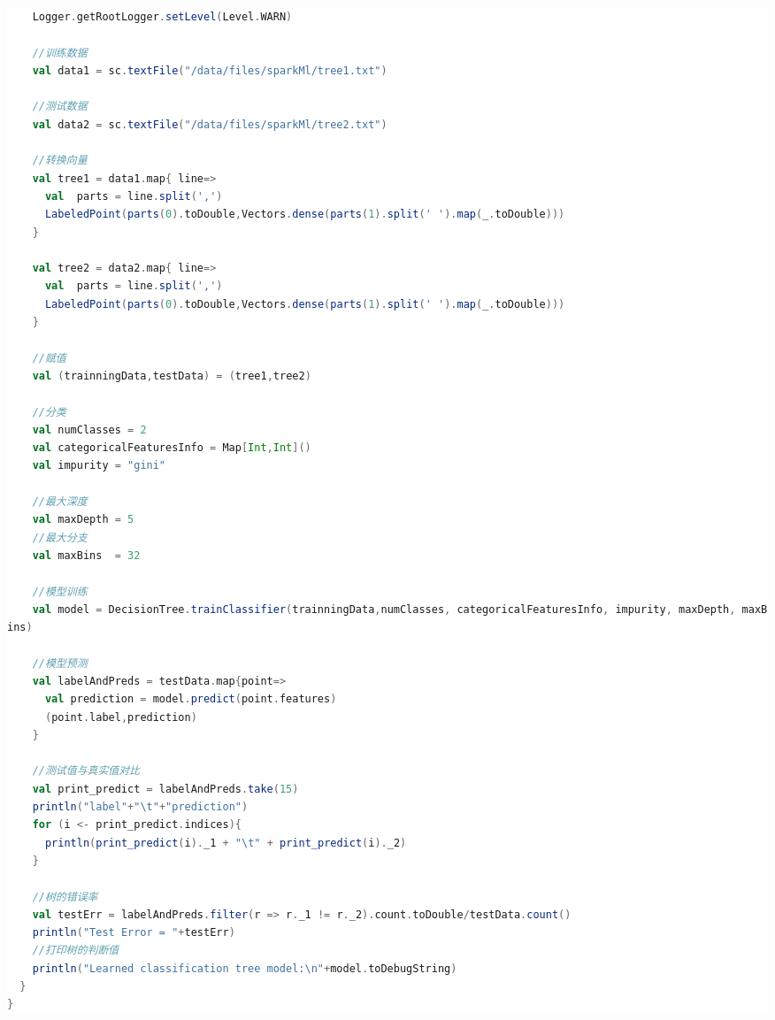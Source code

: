 ```scala
    Logger.getRootLogger.setLevel(Level.WARN)

    //训练数据
    val data1 = sc.textFile("/data/files/sparkMl/tree1.txt")

    //测试数据
    val data2 = sc.textFile("/data/files/sparkMl/tree2.txt")

    //转换向量
    val tree1 = data1.map{ line=>
      val  parts = line.split(',')
      LabeledPoint(parts(0).toDouble,Vectors.dense(parts(1).split(' ').map(_.toDouble)))
    }

    val tree2 = data2.map{ line=>
      val  parts = line.split(',')
      LabeledPoint(parts(0).toDouble,Vectors.dense(parts(1).split(' ').map(_.toDouble)))
    }

    //赋值
    val (trainningData,testData) = (tree1,tree2)

    //分类
    val numClasses = 2
    val categoricalFeaturesInfo = Map[Int,Int]()
    val impurity = "gini"

    //最大深度
    val maxDepth = 5
    //最大分支
    val maxBins  = 32

    //模型训练
    val model = DecisionTree.trainClassifier(trainningData,numClasses, categoricalFeaturesInfo, impurity, maxDepth, maxBins)

    //模型预测
    val labelAndPreds = testData.map{point=>
      val prediction = model.predict(point.features)
      (point.label,prediction)
    }

    //测试值与真实值对比
    val print_predict = labelAndPreds.take(15)
    println("label"+"\t"+"prediction")
    for (i <- print_predict.indices){
      println(print_predict(i)._1 + "\t" + print_predict(i)._2)
    }

    //树的错误率
    val testErr = labelAndPreds.filter(r => r._1 != r._2).count.toDouble/testData.count()
    println("Test Error = "+testErr)
    //打印树的判断值
    println("Learned classification tree model:\n"+model.toDebugString)
  }
}
```

